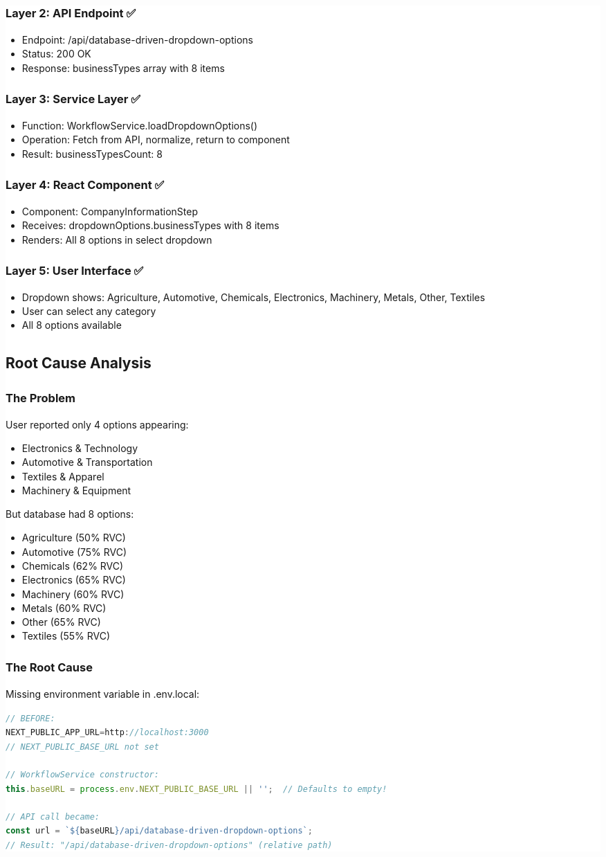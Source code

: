 ### Layer 2: API Endpoint ✅
- Endpoint: /api/database-driven-dropdown-options
- Status: 200 OK
- Response: businessTypes array with 8 items

### Layer 3: Service Layer ✅
- Function: WorkflowService.loadDropdownOptions()
- Operation: Fetch from API, normalize, return to component
- Result: businessTypesCount: 8

### Layer 4: React Component ✅
- Component: CompanyInformationStep
- Receives: dropdownOptions.businessTypes with 8 items
- Renders: All 8 options in select dropdown

### Layer 5: User Interface ✅
- Dropdown shows: Agriculture, Automotive, Chemicals, Electronics, Machinery, Metals, Other, Textiles
- User can select any category
- All 8 options available

## Root Cause Analysis

### The Problem
User reported only 4 options appearing:
- Electronics & Technology
- Automotive & Transportation
- Textiles & Apparel
- Machinery & Equipment

But database had 8 options:
- Agriculture (50% RVC)
- Automotive (75% RVC)
- Chemicals (62% RVC)
- Electronics (65% RVC)
- Machinery (60% RVC)
- Metals (60% RVC)
- Other (65% RVC)
- Textiles (55% RVC)

### The Root Cause
Missing environment variable in .env.local:
```javascript
// BEFORE:
NEXT_PUBLIC_APP_URL=http://localhost:3000
// NEXT_PUBLIC_BASE_URL not set

// WorkflowService constructor:
this.baseURL = process.env.NEXT_PUBLIC_BASE_URL || '';  // Defaults to empty!

// API call became:
const url = `${baseURL}/api/database-driven-dropdown-options`;
// Result: "/api/database-driven-dropdown-options" (relative path)
```
